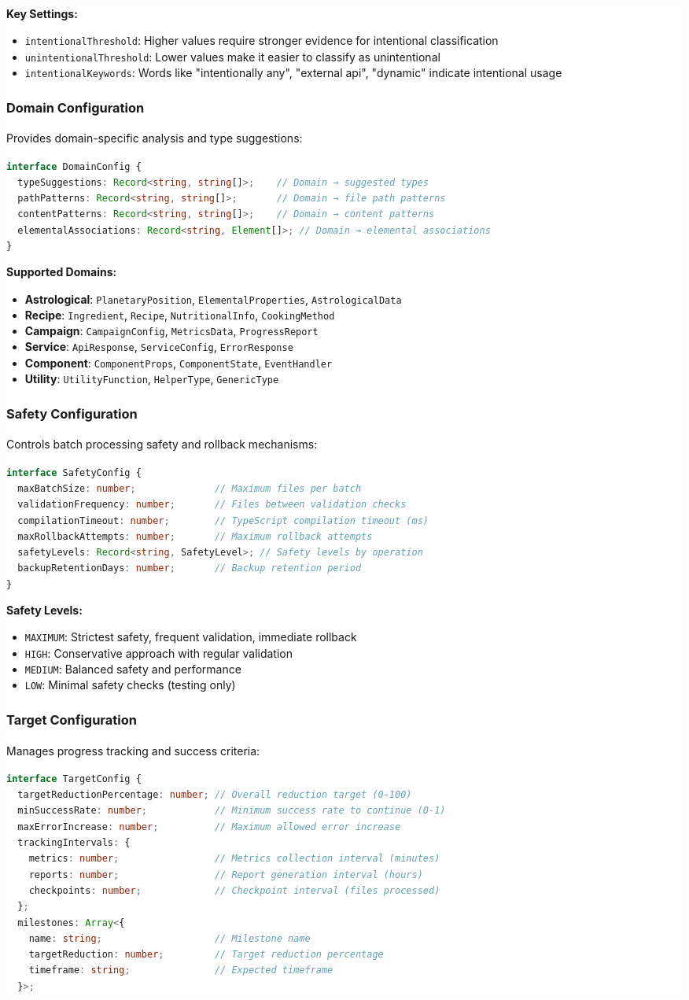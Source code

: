 **Key Settings:**
- `intentionalThreshold`: Higher values require stronger evidence for intentional classification
- `unintentionalThreshold`: Lower values make it easier to classify as unintentional
- `intentionalKeywords`: Words like "intentionally any", "external api", "dynamic" indicate intentional usage

### Domain Configuration

Provides domain-specific analysis and type suggestions:

```typescript
interface DomainConfig {
  typeSuggestions: Record<string, string[]>;    // Domain → suggested types
  pathPatterns: Record<string, string[]>;       // Domain → file path patterns
  contentPatterns: Record<string, string[]>;    // Domain → content patterns
  elementalAssociations: Record<string, Element[]>; // Domain → elemental associations
}
```

**Supported Domains:**
- **Astrological**: `PlanetaryPosition`, `ElementalProperties`, `AstrologicalData`
- **Recipe**: `Ingredient`, `Recipe`, `NutritionalInfo`, `CookingMethod`
- **Campaign**: `CampaignConfig`, `MetricsData`, `ProgressReport`
- **Service**: `ApiResponse`, `ServiceConfig`, `ErrorResponse`
- **Component**: `ComponentProps`, `ComponentState`, `EventHandler`
- **Utility**: `UtilityFunction`, `HelperType`, `GenericType`

### Safety Configuration

Controls batch processing safety and rollback mechanisms:

```typescript
interface SafetyConfig {
  maxBatchSize: number;              // Maximum files per batch
  validationFrequency: number;       // Files between validation checks
  compilationTimeout: number;        // TypeScript compilation timeout (ms)
  maxRollbackAttempts: number;       // Maximum rollback attempts
  safetyLevels: Record<string, SafetyLevel>; // Safety levels by operation
  backupRetentionDays: number;       // Backup retention period
}
```

**Safety Levels:**
- `MAXIMUM`: Strictest safety, frequent validation, immediate rollback
- `HIGH`: Conservative approach with regular validation
- `MEDIUM`: Balanced safety and performance
- `LOW`: Minimal safety checks (testing only)

### Target Configuration

Manages progress tracking and success criteria:

```typescript
interface TargetConfig {
  targetReductionPercentage: number; // Overall reduction target (0-100)
  minSuccessRate: number;            // Minimum success rate to continue (0-1)
  maxErrorIncrease: number;          // Maximum allowed error increase
  trackingIntervals: {
    metrics: number;                 // Metrics collection interval (minutes)
    reports: number;                 // Report generation interval (hours)
    checkpoints: number;             // Checkpoint interval (files processed)
  };
  milestones: Array<{
    name: string;                    // Milestone name
    targetReduction: number;         // Target reduction percentage
    timeframe: string;               // Expected timeframe
  }>;
```